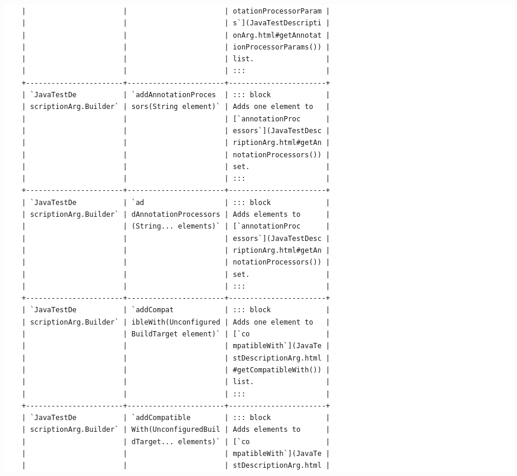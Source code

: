         |                       |                       | otationProcessorParam |
        |                       |                       | s`](JavaTestDescripti |
        |                       |                       | onArg.html#getAnnotat |
        |                       |                       | ionProcessorParams()) |
        |                       |                       | list.                 |
        |                       |                       | :::                   |
        +-----------------------+-----------------------+-----------------------+
        | `JavaTestDe           | `addAnnotationProces  | ::: block             |
        | scriptionArg.Builder` | sors​(String element)` | Adds one element to   |
        |                       |                       | [`annotationProc      |
        |                       |                       | essors`](JavaTestDesc |
        |                       |                       | riptionArg.html#getAn |
        |                       |                       | notationProcessors()) |
        |                       |                       | set.                  |
        |                       |                       | :::                   |
        +-----------------------+-----------------------+-----------------------+
        | `JavaTestDe           | `ad                   | ::: block             |
        | scriptionArg.Builder` | dAnnotationProcessors | Adds elements to      |
        |                       | ​(String... elements)` | [`annotationProc      |
        |                       |                       | essors`](JavaTestDesc |
        |                       |                       | riptionArg.html#getAn |
        |                       |                       | notationProcessors()) |
        |                       |                       | set.                  |
        |                       |                       | :::                   |
        +-----------------------+-----------------------+-----------------------+
        | `JavaTestDe           | `addCompat            | ::: block             |
        | scriptionArg.Builder` | ibleWith​(Unconfigured | Adds one element to   |
        |                       | BuildTarget element)` | [`co                  |
        |                       |                       | mpatibleWith`](JavaTe |
        |                       |                       | stDescriptionArg.html |
        |                       |                       | #getCompatibleWith()) |
        |                       |                       | list.                 |
        |                       |                       | :::                   |
        +-----------------------+-----------------------+-----------------------+
        | `JavaTestDe           | `addCompatible        | ::: block             |
        | scriptionArg.Builder` | With​(UnconfiguredBuil | Adds elements to      |
        |                       | dTarget... elements)` | [`co                  |
        |                       |                       | mpatibleWith`](JavaTe |
        |                       |                       | stDescriptionArg.html |